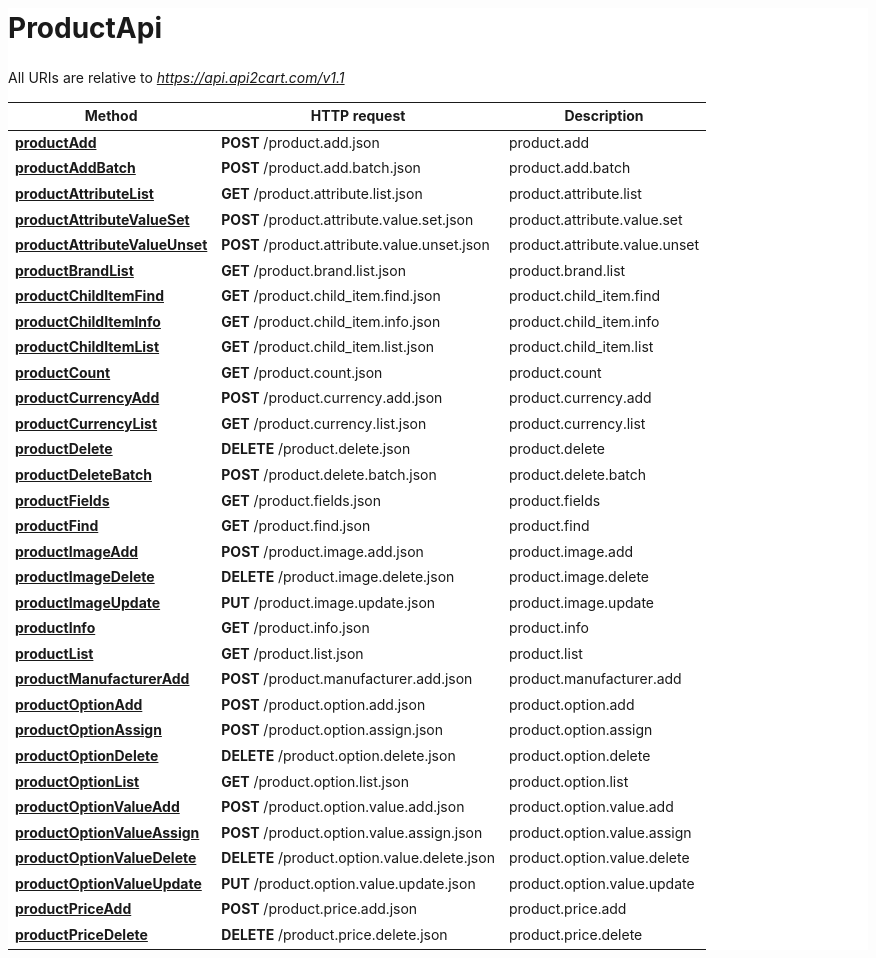 # ProductApi

All URIs are relative to *https://api.api2cart.com/v1.1*

Method | HTTP request | Description
------------- | ------------- | -------------
[**productAdd**](ProductApi.md#productAdd) | **POST** /product.add.json | product.add
[**productAddBatch**](ProductApi.md#productAddBatch) | **POST** /product.add.batch.json | product.add.batch
[**productAttributeList**](ProductApi.md#productAttributeList) | **GET** /product.attribute.list.json | product.attribute.list
[**productAttributeValueSet**](ProductApi.md#productAttributeValueSet) | **POST** /product.attribute.value.set.json | product.attribute.value.set
[**productAttributeValueUnset**](ProductApi.md#productAttributeValueUnset) | **POST** /product.attribute.value.unset.json | product.attribute.value.unset
[**productBrandList**](ProductApi.md#productBrandList) | **GET** /product.brand.list.json | product.brand.list
[**productChildItemFind**](ProductApi.md#productChildItemFind) | **GET** /product.child_item.find.json | product.child_item.find
[**productChildItemInfo**](ProductApi.md#productChildItemInfo) | **GET** /product.child_item.info.json | product.child_item.info
[**productChildItemList**](ProductApi.md#productChildItemList) | **GET** /product.child_item.list.json | product.child_item.list
[**productCount**](ProductApi.md#productCount) | **GET** /product.count.json | product.count
[**productCurrencyAdd**](ProductApi.md#productCurrencyAdd) | **POST** /product.currency.add.json | product.currency.add
[**productCurrencyList**](ProductApi.md#productCurrencyList) | **GET** /product.currency.list.json | product.currency.list
[**productDelete**](ProductApi.md#productDelete) | **DELETE** /product.delete.json | product.delete
[**productDeleteBatch**](ProductApi.md#productDeleteBatch) | **POST** /product.delete.batch.json | product.delete.batch
[**productFields**](ProductApi.md#productFields) | **GET** /product.fields.json | product.fields
[**productFind**](ProductApi.md#productFind) | **GET** /product.find.json | product.find
[**productImageAdd**](ProductApi.md#productImageAdd) | **POST** /product.image.add.json | product.image.add
[**productImageDelete**](ProductApi.md#productImageDelete) | **DELETE** /product.image.delete.json | product.image.delete
[**productImageUpdate**](ProductApi.md#productImageUpdate) | **PUT** /product.image.update.json | product.image.update
[**productInfo**](ProductApi.md#productInfo) | **GET** /product.info.json | product.info
[**productList**](ProductApi.md#productList) | **GET** /product.list.json | product.list
[**productManufacturerAdd**](ProductApi.md#productManufacturerAdd) | **POST** /product.manufacturer.add.json | product.manufacturer.add
[**productOptionAdd**](ProductApi.md#productOptionAdd) | **POST** /product.option.add.json | product.option.add
[**productOptionAssign**](ProductApi.md#productOptionAssign) | **POST** /product.option.assign.json | product.option.assign
[**productOptionDelete**](ProductApi.md#productOptionDelete) | **DELETE** /product.option.delete.json | product.option.delete
[**productOptionList**](ProductApi.md#productOptionList) | **GET** /product.option.list.json | product.option.list
[**productOptionValueAdd**](ProductApi.md#productOptionValueAdd) | **POST** /product.option.value.add.json | product.option.value.add
[**productOptionValueAssign**](ProductApi.md#productOptionValueAssign) | **POST** /product.option.value.assign.json | product.option.value.assign
[**productOptionValueDelete**](ProductApi.md#productOptionValueDelete) | **DELETE** /product.option.value.delete.json | product.option.value.delete
[**productOptionValueUpdate**](ProductApi.md#productOptionValueUpdate) | **PUT** /product.option.value.update.json | product.option.value.update
[**productPriceAdd**](ProductApi.md#productPriceAdd) | **POST** /product.price.add.json | product.price.add
[**productPriceDelete**](ProductApi.md#productPriceDelete) | **DELETE** /product.price.delete.json | product.price.delete